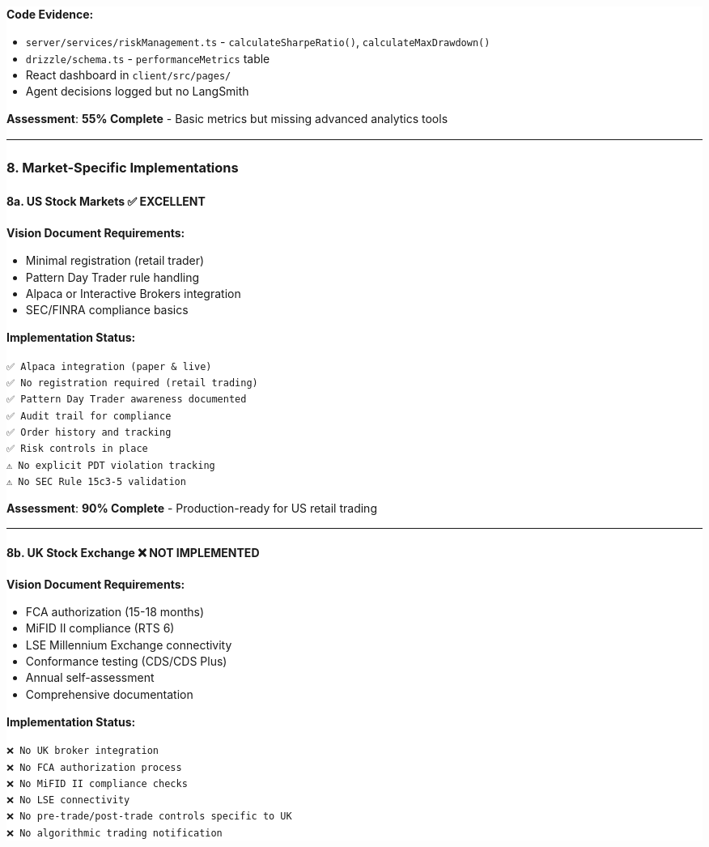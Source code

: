 **Code Evidence:**
- `server/services/riskManagement.ts` - `calculateSharpeRatio()`, `calculateMaxDrawdown()`
- `drizzle/schema.ts` - `performanceMetrics` table
- React dashboard in `client/src/pages/`
- Agent decisions logged but no LangSmith

**Assessment**: **55% Complete** - Basic metrics but missing advanced analytics tools

---

### 8. Market-Specific Implementations

#### 8a. US Stock Markets ✅ **EXCELLENT**

**Vision Document Requirements:**
- Minimal registration (retail trader)
- Pattern Day Trader rule handling
- Alpaca or Interactive Brokers integration
- SEC/FINRA compliance basics

**Implementation Status:**
```
✅ Alpaca integration (paper & live)
✅ No registration required (retail trading)
✅ Pattern Day Trader awareness documented
✅ Audit trail for compliance
✅ Order history and tracking
✅ Risk controls in place
⚠️ No explicit PDT violation tracking
⚠️ No SEC Rule 15c3-5 validation
```

**Assessment**: **90% Complete** - Production-ready for US retail trading

---

#### 8b. UK Stock Exchange ❌ **NOT IMPLEMENTED**

**Vision Document Requirements:**
- FCA authorization (15-18 months)
- MiFID II compliance (RTS 6)
- LSE Millennium Exchange connectivity
- Conformance testing (CDS/CDS Plus)
- Annual self-assessment
- Comprehensive documentation

**Implementation Status:**
```
❌ No UK broker integration
❌ No FCA authorization process
❌ No MiFID II compliance checks
❌ No LSE connectivity
❌ No pre-trade/post-trade controls specific to UK
❌ No algorithmic trading notification
```
